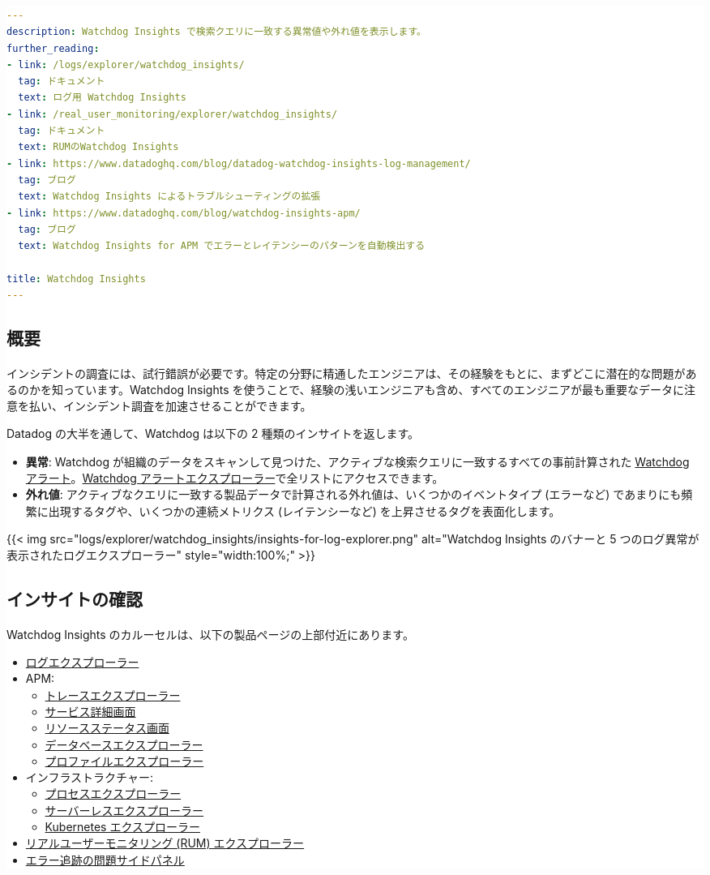 ```yaml
---
description: Watchdog Insights で検索クエリに一致する異常値や外れ値を表示します。
further_reading:
- link: /logs/explorer/watchdog_insights/
  tag: ドキュメント
  text: ログ用 Watchdog Insights
- link: /real_user_monitoring/explorer/watchdog_insights/
  tag: ドキュメント
  text: RUMのWatchdog Insights
- link: https://www.datadoghq.com/blog/datadog-watchdog-insights-log-management/
  tag: ブログ
  text: Watchdog Insights によるトラブルシューティングの拡張
- link: https://www.datadoghq.com/blog/watchdog-insights-apm/
  tag: ブログ
  text: Watchdog Insights for APM でエラーとレイテンシーのパターンを自動検出する

title: Watchdog Insights
---
```


## 概要

インシデントの調査には、試行錯誤が必要です。特定の分野に精通したエンジニアは、その経験をもとに、まずどこに潜在的な問題があるのかを知っています。Watchdog Insights を使うことで、経験の浅いエンジニアも含め、すべてのエンジニアが最も重要なデータに注意を払い、インシデント調査を加速させることができます。

Datadog の大半を通して、Watchdog は以下の 2 種類のインサイトを返します。

- **異常**: Watchdog が組織のデータをスキャンして見つけた、アクティブな検索クエリに一致するすべての事前計算された [Watchdog アラート][11]。[Watchdog アラートエクスプローラー][12]で全リストにアクセスできます。
- **外れ値**: アクティブなクエリに一致する製品データで計算される外れ値は、いくつかのイベントタイプ (エラーなど) であまりにも頻繁に出現するタグや、いくつかの連続メトリクス (レイテンシーなど) を上昇させるタグを表面化します。

{{< img src="logs/explorer/watchdog_insights/insights-for-log-explorer.png" alt="Watchdog Insights のバナーと 5 つのログ異常が表示されたログエクスプローラー" style="width:100%;" >}}

## インサイトの確認

Watchdog Insights のカルーセルは、以下の製品ページの上部付近にあります。

- [ログエクスプローラー][1]
- APM:
    - [トレースエクスプローラー][2]
    - [サービス詳細画面][3]
    - [リソースステータス画面][4]
    - [データベースエクスプローラー][5]
    - [プロファイルエクスプローラー][6]
- インフラストラクチャー:
    - [プロセスエクスプローラー][7]
    - [サーバーレスエクスプローラー][8]
    - [Kubernetes エクスプローラー][9]
- [リアルユーザーモニタリング (RUM) エクスプローラー][10]
- [エラー追跡の問題サイドパネル][13]


[1]: /ja/logs/explorer/facets/
[2]: /ja/logs/explorer/analytics/patterns
[1]: /ja/real_user_monitoring/explorer/search/#facets
[2]: /ja/real_user_monitoring/browser/monitoring_page_performance/#core-web-vitals
[3]: /ja/real_user_monitoring/browser/monitoring_page_performance/#monitoring-single-page-applications-spa
[1]: /ja/serverless/guide/serverless_warnings/#errors
[1]: /ja/watchdog/#overview
[1]: /ja/watchdog/#overview
[1]: https://app.datadoghq.com/logs
[2]: https://app.datadoghq.com/apm/traces
[3]: /ja/tracing/services/service_page/
[4]: /ja/tracing/services/resource_page/
[5]: https://app.datadoghq.com/databases/list
[6]: https://app.datadoghq.com/profiling/search
[7]: https://app.datadoghq.com/process
[8]: https://app.datadoghq.com/functions
[9]: https://app.datadoghq.com/orchestration/overview/pod
[10]: https://app.datadoghq.com/rum/sessions?query=%40type%3Aview
[11]: /ja/watchdog/#overview
[12]: https://app.datadoghq.com/watchdog
[13]: https://app.datadoghq.com/rum/error-tracking
